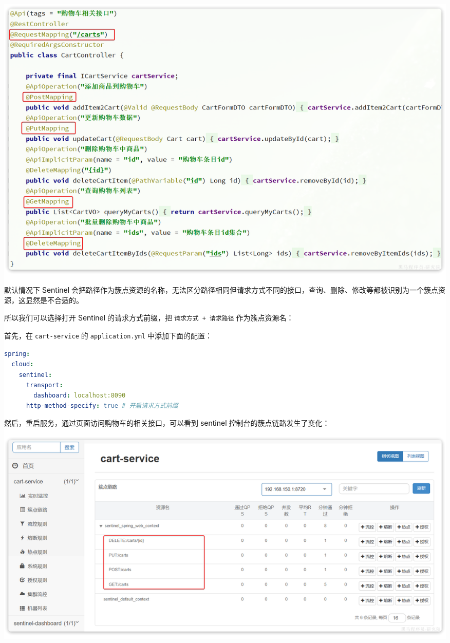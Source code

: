 ![](微服务入门与基本组件的使用-下/UE3FbWj6woljUvxAnaNcXffRnkd.png)

默认情况下 Sentinel 会把路径作为簇点资源的名称，无法区分路径相同但请求方式不同的接口，查询、删除、修改等都被识别为一个簇点资源，这显然是不合适的。

所以我们可以选择打开 Sentinel 的请求方式前缀，把 `请求方式 + 请求路径` 作为簇点资源名：

首先，在 `cart-service` 的 `application.yml` 中添加下面的配置：

```yaml
spring:
  cloud:
    sentinel:
      transport:
        dashboard: localhost:8090
      http-method-specify: true # 开启请求方式前缀
```

然后，重启服务，通过页面访问购物车的相关接口，可以看到 sentinel 控制台的簇点链路发生了变化：

![](微服务入门与基本组件的使用-下/YpfebGUY8o6GCzxLbiAc9I05nAd.png)